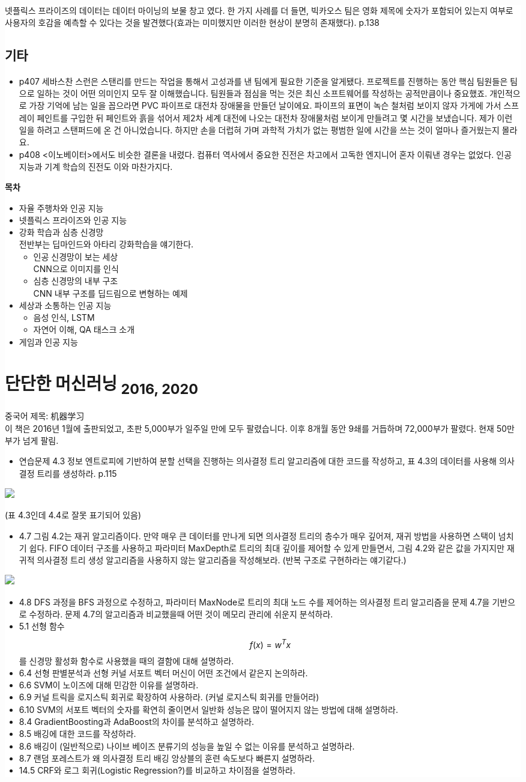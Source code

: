 넷플릭스 프라이즈의 데이터는 데이터 마이닝의 보물 창고 였다. 한 가지 사례를 더 들면, 빅카오스 팀은 영화 제목에 숫자가 포함되어 있는지 여부로 사용자의 호감을 예측할 수 있다는 것을 발견했다(효과는 미미했지만 이러한 현상이 분명히 존재했다). p.138

## 기타
- p407 세바스찬 스런은 스탠리를 만드는 작업을 통해서 고성과를 낸 팀에게 필요한 기준을 알게됐다. 프로젝트를 진행하는 동안 핵심 팀원들은 팀으로 일하는 것이 어떤 의미인지 모두 잘 이해했습니다. 팀원들과 점심을 먹는 것은 최신 소프트웨어를 작성하는 공적만큼이나 중요했죠. 개인적으로 가장 기억에 남는 일을 꼽으라면 PVC 파이프로 대전차 장애물을 만들던 날이에요. 파이프의 표면이 녹슨 철처럼 보이지 않자 가게에 가서 스프레이 페인트를 구입한 뒤 페인트와 흙을 섞어서 제2차 세계 대전에 나오는 대전차 장애물처럼 보이게 만들려고 몇 시간을 보냈습니다. 제가 이런 일을 하려고 스탠퍼드에 온 건 아니었습니다. 하지만 손을 더럽혀 가며 과학적 가치가 없는 평범한 일에 시간을 쓰는 것이 얼마나 즐거웠는지 몰라요.
- p408 <이노베이터>에서도 비슷한 결론을 내렸다. 컴퓨터 역사에서 중요한 진전은 차고에서 고독한 엔지니어 혼자 이뤄낸 경우는 없었다. 인공 지능과 기계 학습의 진전도 이와 마찬가지다.

**목차**  
- 자율 주행차와 인공 지능
- 넷플릭스 프라이즈와 인공 지능
- 강화 학습과 심층 신경망  
전반부는 딥마인드와 아타리 강화학습을 얘기한다.
    - 인공 신경망이 보는 세상  
    CNN으로 이미지를 인식
    - 심층 신경망의 내부 구조  
    CNN 내부 구조를 딥드림으로 변형하는 예제
- 세상과 소통하는 인공 지능
    - 음성 인식, LSTM
    - 자연어 이해, QA 태스크 소개
- 게임과 인공 지능

# 단단한 머신러닝 <sub>2016, 2020</sub>
중국어 제목: 机器学习  
이 책은 2016년 1월에 출판되었고, 초판 5,000부가 일주일 만에 모두 팔렸습니다. 이후 8개월 동안 9쇄를 거듭하며 72,000부가 팔렸다. 현재 50만부가 넘게 팔림.

- 연습문제 4.3 정보 엔트로피에 기반하여 분할 선택을 진행하는 의사결정 트리 알고리즘에 대한 코드를 작성하고, 표 4.3의 데이터를 사용해 의사결정 트리를 생성하라. p.115

<img src="https://user-images.githubusercontent.com/1250095/83969653-22657e80-a90c-11ea-8a35-04f35b388231.png" width="80%">

(표 4.3인데 4.4로 잘못 표기되어 있음)

- 4.7 그림 4.2는 재귀 알고리즘이다. 만약 매우 큰 데이터를 만나게 되면 의사결정 트리의 층수가 매우 깊어져, 재귀 방법을 사용하면 스택이 넘치기 쉽다. FIFO 데이터 구조를 사용하고 파라미터 MaxDepth로 트리의 최대 깊이를 제어할 수 있게 만들면서, 그림 4.2와 같은 값을 가지지만 재귀적 의사결정 트리 생성 알고리즘을 사용하지 않는 알고리즘을 작성해보라. (반복 구조로 구현하라는 얘기같다.)

<img src="https://user-images.githubusercontent.com/1250095/83969655-2a252300-a90c-11ea-91d2-5e785488b994.png" width="60%">

- 4.8 DFS 과정을 BFS 과정으로 수정하고, 파라미터 MaxNode로 트리의 최대 노드 수를 제어하는 의사결정 트리 알고리즘을 문제 4.7을 기반으로 수정하라. 문제 4.7의 알고리즘과 비교했을때 어떤 것이 메모리 관리에 쉬운지 분석하라.
- 5.1 선형 함수 $$f(x)=w^{T}x$$를 신경망 활성화 함수로 사용했을 때의 결함에 대해 설명하라.
- 6.4 선형 판별분석과 선형 커널 서포트 벡터 머신이 어떤 조건에서 같은지 논의하라.
- 6.6 SVM이 노이즈에 대해 민감한 이유를 설명하라.
- 6.9 커널 트릭을 로지스틱 회귀로 확장하여 사용하라. (커널 로지스틱 회귀를 만들어라)
- 6.10 SVM의 서포트 벡터의 숫자를 확연히 줄이면서 일반화 성능은 많이 떨어지지 않는 방법에 대해 설명하라.
- 8.4 GradientBoosting과 AdaBoost의 차이를 분석하고 설명하라.
- 8.5 배깅에 대한 코드를 작성하라. 
- 8.6 배깅이 (일반적으로) 나이브 베이즈 분류기의 성능을 높일 수 없는 이유를 분석하고 설명하라.
- 8.7 랜덤 포레스트가 왜 의사결정 트리 배깅 앙상블의 훈련 속도보다 빠른지 설명하라.
- 14.5 CRF와 로그 회귀(Logistic Regression?)를 비교하고 차이점을 설명하라.
